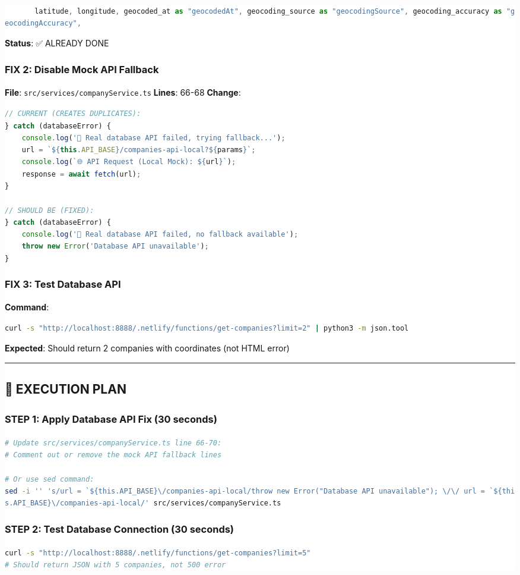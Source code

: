 ```typescript
       latitude, longitude, geocoded_at as "geocodedAt", geocoding_source as "geocodingSource", geocoding_accuracy as "geocodingAccuracy",
```

**Status**: ✅ ALREADY DONE

### **FIX 2: Disable Mock API Fallback** 
**File**: `src/services/companyService.ts`
**Lines**: 66-68
**Change**:
```typescript
// CURRENT (CREATES DUPLICATES):
} catch (databaseError) {
    console.log('🔄 Real database API failed, trying fallback...');
    url = `${this.API_BASE}/companies-api-local?${params}`;
    console.log(`🌐 API Request (Local Mock): ${url}`);
    response = await fetch(url);
}

// SHOULD BE (FIXED):
} catch (databaseError) {
    console.log('🔄 Real database API failed, no fallback available');
    throw new Error('Database API unavailable');
}
```

### **FIX 3: Test Database API**
**Command**: 
```bash
curl -s "http://localhost:8888/.netlify/functions/get-companies?limit=2" | python3 -m json.tool
```
**Expected**: Should return 2 companies with coordinates (not HTML error)

---

## **🎯 EXECUTION PLAN**

### **STEP 1: Apply Database API Fix (30 seconds)**
```bash
# Update src/services/companyService.ts line 66-70:
# Comment out or remove the mock API fallback lines

# Or use sed command:
sed -i '' 's/url = `${this.API_BASE}\/companies-api-local/throw new Error("Database API unavailable"); \/\/ url = `${this.API_BASE}\/companies-api-local/' src/services/companyService.ts
```

### **STEP 2: Test Database Connection (30 seconds)**
```bash
curl -s "http://localhost:8888/.netlify/functions/get-companies?limit=5"
# Should return JSON with 5 companies, not 500 error
```
